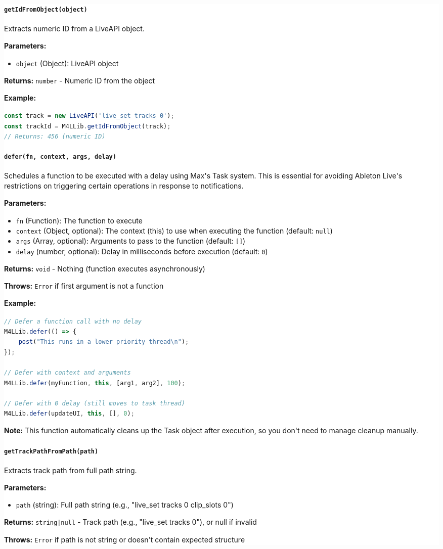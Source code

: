 #### `getIdFromObject(object)`
Extracts numeric ID from a LiveAPI object.

**Parameters:**
- `object` (Object): LiveAPI object

**Returns:** `number` - Numeric ID from the object

**Example:**
```javascript
const track = new LiveAPI('live_set tracks 0');
const trackId = M4LLib.getIdFromObject(track);
// Returns: 456 (numeric ID)
```

#### `defer(fn, context, args, delay)`
Schedules a function to be executed with a delay using Max's Task system. This is essential for avoiding Ableton Live's restrictions on triggering certain operations in response to notifications.

**Parameters:**
- `fn` (Function): The function to execute
- `context` (Object, optional): The context (this) to use when executing the function (default: `null`)
- `args` (Array, optional): Arguments to pass to the function (default: `[]`)
- `delay` (number, optional): Delay in milliseconds before execution (default: `0`)

**Returns:** `void` - Nothing (function executes asynchronously)

**Throws:** `Error` if first argument is not a function

**Example:**
```javascript
// Defer a function call with no delay
M4LLib.defer(() => {
    post("This runs in a lower priority thread\n");
});

// Defer with context and arguments
M4LLib.defer(myFunction, this, [arg1, arg2], 100);

// Defer with 0 delay (still moves to task thread)
M4LLib.defer(updateUI, this, [], 0);
```

**Note:** This function automatically cleans up the Task object after execution, so you don't need to manage cleanup manually.

#### `getTrackPathFromPath(path)`
Extracts track path from full path string.

**Parameters:**
- `path` (string): Full path string (e.g., "live_set tracks 0 clip_slots 0")

**Returns:** `string|null` - Track path (e.g., "live_set tracks 0"), or null if invalid

**Throws:** `Error` if path is not string or doesn't contain expected structure
